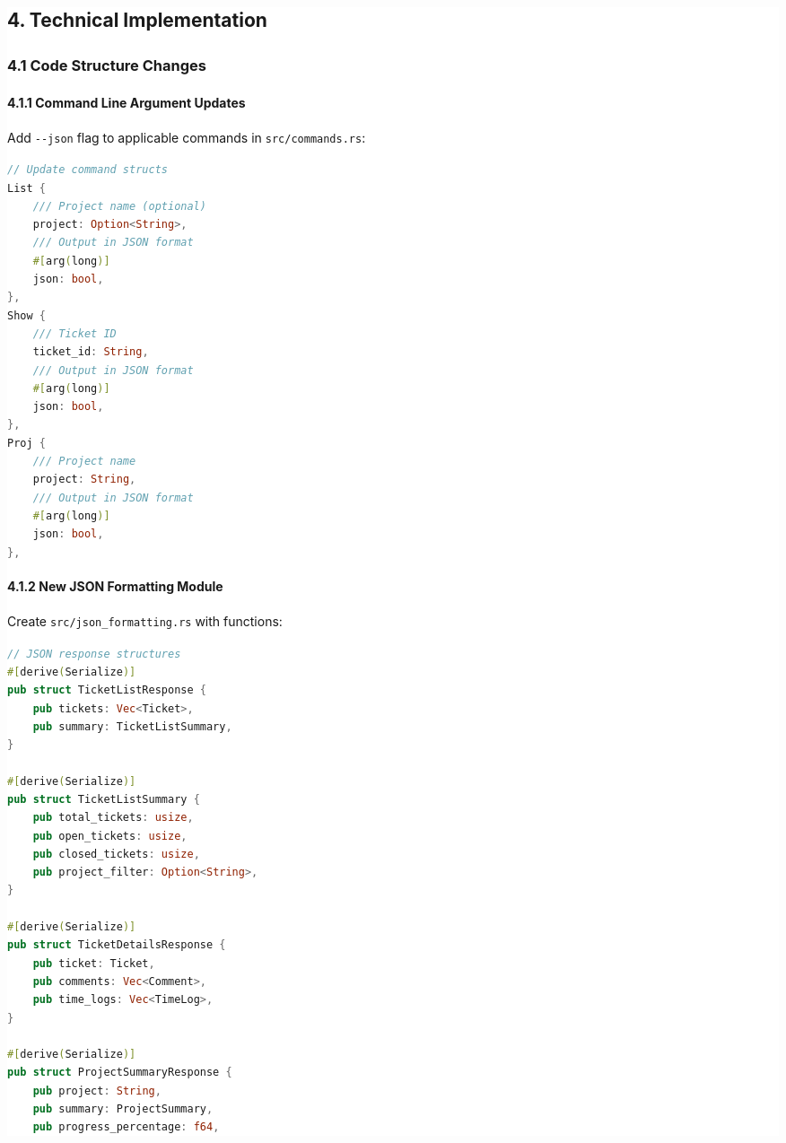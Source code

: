 ## 4. Technical Implementation

### 4.1 Code Structure Changes

#### 4.1.1 Command Line Argument Updates

Add `--json` flag to applicable commands in `src/commands.rs`:

```rust
// Update command structs
List {
    /// Project name (optional)
    project: Option<String>,
    /// Output in JSON format
    #[arg(long)]
    json: bool,
},
Show {
    /// Ticket ID
    ticket_id: String,
    /// Output in JSON format
    #[arg(long)]
    json: bool,
},
Proj {
    /// Project name
    project: String,
    /// Output in JSON format
    #[arg(long)]
    json: bool,
},
```

#### 4.1.2 New JSON Formatting Module

Create `src/json_formatting.rs` with functions:

```rust
// JSON response structures
#[derive(Serialize)]
pub struct TicketListResponse {
    pub tickets: Vec<Ticket>,
    pub summary: TicketListSummary,
}

#[derive(Serialize)]
pub struct TicketListSummary {
    pub total_tickets: usize,
    pub open_tickets: usize,
    pub closed_tickets: usize,
    pub project_filter: Option<String>,
}

#[derive(Serialize)]
pub struct TicketDetailsResponse {
    pub ticket: Ticket,
    pub comments: Vec<Comment>,
    pub time_logs: Vec<TimeLog>,
}

#[derive(Serialize)]
pub struct ProjectSummaryResponse {
    pub project: String,
    pub summary: ProjectSummary,
    pub progress_percentage: f64,
```